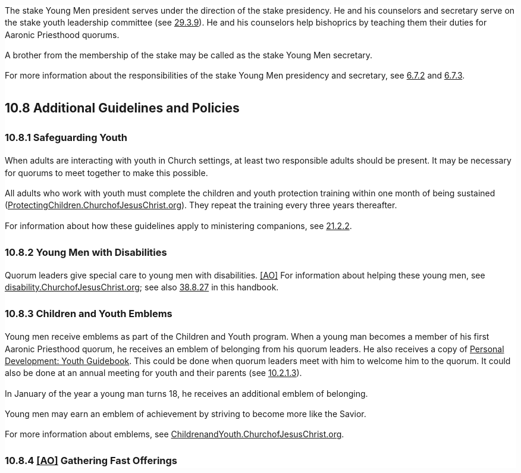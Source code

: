 The stake Young Men president serves under the direction of the stake presidency. He and his counselors and secretary serve on the stake youth leadership committee (see [29.3.9](/study/manual/general-handbook/29-meetings-in-the-church?lang=eng&id=title_number24-p158#title_number24)). He and his counselors help bishoprics by teaching them their duties for Aaronic Priesthood quorums.

A brother from the membership of the stake may be called as the stake Young Men secretary.

For more information about the responsibilities of the stake Young Men presidency and secretary, see [6.7.2](/study/manual/general-handbook/6-stake-leadership?lang=eng&id=title_number37-p262#title_number37) and [6.7.3](/study/manual/general-handbook/6-stake-leadership?lang=eng&id=title_number38-p268#title_number38).

## 10.8 Additional Guidelines and Policies

### 10.8.1 Safeguarding Youth

When adults are interacting with youth in Church settings, at least two responsible adults should be present. It may be necessary for quorums to meet together to make this possible.

All adults who work with youth must complete the children and youth protection training within one month of being sustained ([ProtectingChildren.ChurchofJesusChrist.org](http://protectingchildren.churchofjesuschrist.org)). They repeat the training every three years thereafter.

For information about how these guidelines apply to ministering companions, see [21.2.2](/study/manual/general-handbook/21-ministering?lang=eng&id=title_number7-p64#title_number7).

### 10.8.2 Young Men with Disabilities

Quorum leaders give special care to young men with disabilities. [[AO]](0-introductory-overview.md#02-adaptation-and-optional-resources) For information about helping these young men, see [disability.ChurchofJesusChrist.org](http://disability.churchofjesuschrist.org); see also [38.8.27](/study/manual/general-handbook/38-church-policies-and-guidelines?lang=eng&id=title_number167-p631#title_number167) in this handbook.

### 10.8.3 Children and Youth Emblems

Young men receive emblems as part of the Children and Youth program. When a young man becomes a member of his first Aaronic Priesthood quorum, he receives an emblem of belonging from his quorum leaders. He also receives a copy of [Personal Development: Youth Guidebook](/study/manual/personal-development-youth-guidebook?lang=eng). This could be done when quorum leaders meet with him to welcome him to the quorum. It could also be done at an annual meeting for youth and their parents (see [10.2.1.3](/study/manual/general-handbook/10-aaronic-priesthood?lang=eng&id=title_number16-p56#title_number16)).

In January of the year a young man turns 18, he receives an additional emblem of belonging.

Young men may earn an emblem of achievement by striving to become more like the Savior.

For more information about emblems, see [ChildrenandYouth.ChurchofJesusChrist.org](https://www.churchofjesuschrist.org/youth/childrenandyouth/emblems).

### 10.8.4 [[AO]](0-introductory-overview.md#02-adaptation-and-optional-resources) Gathering Fast Offerings
